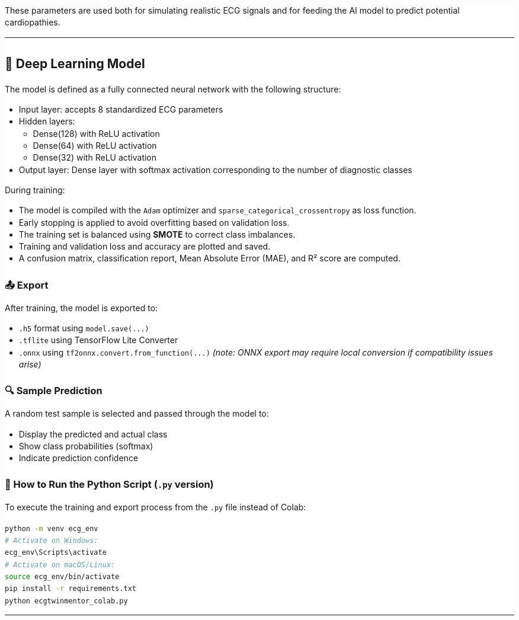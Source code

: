 These parameters are used both for simulating realistic ECG signals and for feeding the AI model to predict potential cardiopathies.

---

## 🤖 Deep Learning Model

The model is defined as a fully connected neural network with the following structure:
- Input layer: accepts 8 standardized ECG parameters
- Hidden layers:
  - Dense(128) with ReLU activation
  - Dense(64) with ReLU activation
  - Dense(32) with ReLU activation
- Output layer: Dense layer with softmax activation corresponding to the number of diagnostic classes

During training:
- The model is compiled with the `Adam` optimizer and `sparse_categorical_crossentropy` as loss function.
- Early stopping is applied to avoid overfitting based on validation loss.
- The training set is balanced using **SMOTE** to correct class imbalances.
- Training and validation loss and accuracy are plotted and saved.
- A confusion matrix, classification report, Mean Absolute Error (MAE), and R² score are computed.

### 📤 Export

After training, the model is exported to:
- `.h5` format using `model.save(...)`
- `.tflite` using TensorFlow Lite Converter
- `.onnx` using `tf2onnx.convert.from_function(...)` *(note: ONNX export may require local conversion if compatibility issues arise)*

### 🔍 Sample Prediction

A random test sample is selected and passed through the model to:
- Display the predicted and actual class
- Show class probabilities (softmax)
- Indicate prediction confidence

### 🧪 How to Run the Python Script (`.py` version)

To execute the training and export process from the `.py` file instead of Colab:

```bash
python -m venv ecg_env
# Activate on Windows:
ecg_env\Scripts\activate
# Activate on macOS/Linux:
source ecg_env/bin/activate
pip install -r requirements.txt
python ecgtwinmentor_colab.py
```

---